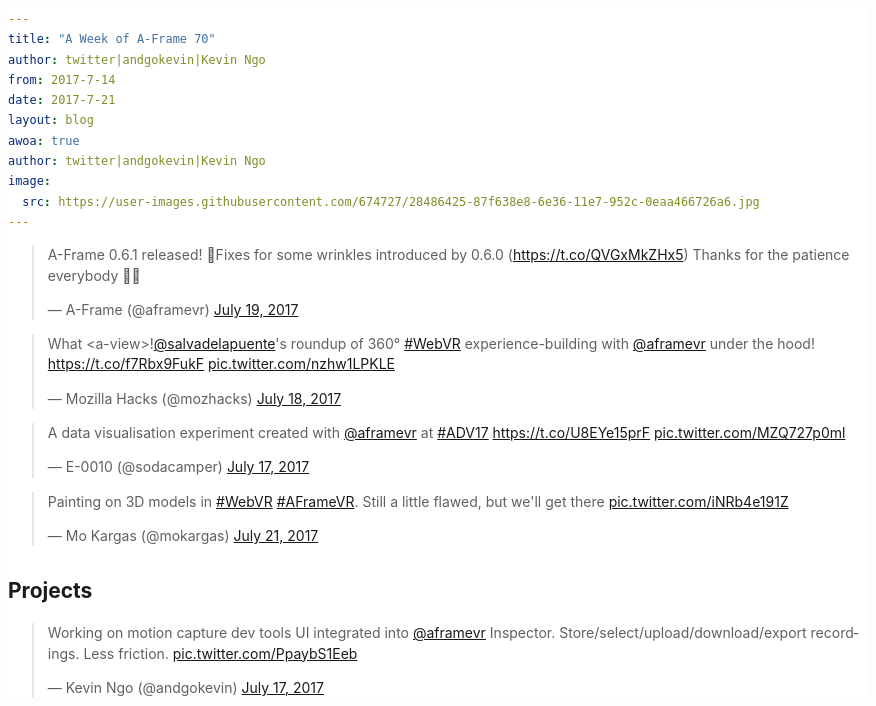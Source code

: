 ```yaml
---
title: "A Week of A-Frame 70"
author: twitter|andgokevin|Kevin Ngo
from: 2017-7-14
date: 2017-7-21
layout: blog
awoa: true
author: twitter|andgokevin|Kevin Ngo
image:
  src: https://user-images.githubusercontent.com/674727/28486425-87f638e8-6e36-11e7-952c-0eaa466726a6.jpg
---
```


<script async src="//platform.twitter.com/widgets.js" charset="utf-8"></script>

<div class="tweets tweets-feature">
<blockquote class="twitter-tweet"><p lang="en" dir="ltr">A-Frame 0.6.1 released! 🚀Fixes for some wrinkles introduced by 0.6.0 (<a href="https://t.co/QVGxMkZHx5">https://t.co/QVGxMkZHx5</a>) Thanks for the patience everybody 🙏🖖</p>&mdash; A-Frame (@aframevr) <a href="https://twitter.com/aframevr/status/887561729789513728">July 19, 2017</a></blockquote>

<blockquote class="twitter-tweet"><p lang="en" dir="ltr">What &lt;a-view&gt;!<a href="https://twitter.com/salvadelapuente">@salvadelapuente</a>&#39;s roundup of 360° <a href="https://twitter.com/hashtag/WebVR?src=hash">#WebVR</a> experience-building with <a href="https://twitter.com/aframevr">@aframevr</a> under the hood! <a href="https://t.co/f7Rbx9FukF">https://t.co/f7Rbx9FukF</a> <a href="https://t.co/nzhw1LPKLE">pic.twitter.com/nzhw1LPKLE</a></p>&mdash; Mozilla Hacks (@mozhacks) <a href="https://twitter.com/mozhacks/status/887330968591147008">July 18, 2017</a></blockquote>

<blockquote class="twitter-tweet"><p lang="en" dir="ltr">A data visualisation experiment created with <a href="https://twitter.com/aframevr">@aframevr</a> at <a href="https://twitter.com/hashtag/ADV17?src=hash">#ADV17</a> <a href="https://t.co/U8EYe15prF">https://t.co/U8EYe15prF</a> <a href="https://t.co/MZQ727p0ml">pic.twitter.com/MZQ727p0ml</a></p>&mdash; E-0010 (@sodacamper) <a href="https://twitter.com/sodacamper/status/886923666033868800">July 17, 2017</a></blockquote>

<blockquote class="twitter-tweet"><p lang="en" dir="ltr">Painting on 3D models in <a href="https://twitter.com/hashtag/WebVR?src=hash">#WebVR</a> <a href="https://twitter.com/hashtag/AFrameVR?src=hash">#AFrameVR</a>. Still a little flawed, but we&#39;ll get there <a href="https://t.co/iNRb4e191Z">pic.twitter.com/iNRb4e191Z</a></p>&mdash; Mo Kargas (@mokargas) <a href="https://twitter.com/mokargas/status/888363016109998080">July 21, 2017</a></blockquote>

</div>



## Projects

<div class="tweets">
<blockquote class="twitter-tweet"><p lang="en" dir="ltr">Working on motion capture dev tools UI integrated into <a href="https://twitter.com/aframevr">@aframevr</a> Inspector. Store/select/upload/download/export recordings. Less friction. <a href="https://t.co/PpaybS1Eeb">pic.twitter.com/PpaybS1Eeb</a></p>&mdash; Kevin Ngo (@andgokevin) <a href="https://twitter.com/andgokevin/status/886802168816193536">July 17, 2017</a></blockquote>
